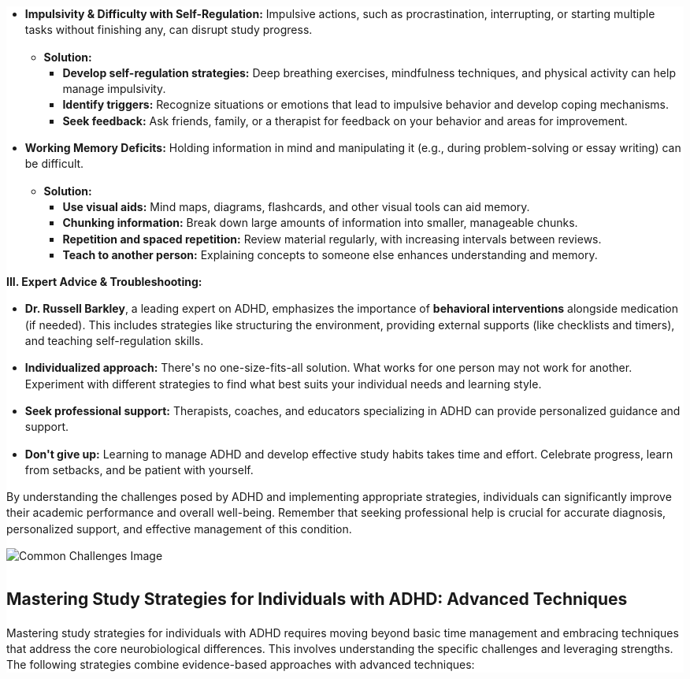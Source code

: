 
* **Impulsivity & Difficulty with Self-Regulation:**  Impulsive actions, such as procrastination, interrupting, or starting multiple tasks without finishing any, can disrupt study progress.
    * **Solution:**
        * **Develop self-regulation strategies:** Deep breathing exercises, mindfulness techniques, and physical activity can help manage impulsivity.
        * **Identify triggers:** Recognize situations or emotions that lead to impulsive behavior and develop coping mechanisms.
        * **Seek feedback:**  Ask friends, family, or a therapist for feedback on your behavior and areas for improvement.


* **Working Memory Deficits:** Holding information in mind and manipulating it (e.g., during problem-solving or essay writing) can be difficult.
    * **Solution:**
        * **Use visual aids:** Mind maps, diagrams, flashcards, and other visual tools can aid memory.
        * **Chunking information:** Break down large amounts of information into smaller, manageable chunks.
        * **Repetition and spaced repetition:** Review material regularly, with increasing intervals between reviews.
        * **Teach to another person:** Explaining concepts to someone else enhances understanding and memory.


**III. Expert Advice & Troubleshooting:**

* **Dr. Russell Barkley**, a leading expert on ADHD, emphasizes the importance of **behavioral interventions** alongside medication (if needed).  This includes strategies like structuring the environment, providing external supports (like checklists and timers), and teaching self-regulation skills.

* **Individualized approach:**  There's no one-size-fits-all solution.  What works for one person may not work for another. Experiment with different strategies to find what best suits your individual needs and learning style.

* **Seek professional support:** Therapists, coaches, and educators specializing in ADHD can provide personalized guidance and support.

* **Don't give up:**  Learning to manage ADHD and develop effective study habits takes time and effort.  Celebrate progress, learn from setbacks, and be patient with yourself.


By understanding the challenges posed by ADHD and implementing appropriate strategies, individuals can significantly improve their academic performance and overall well-being.  Remember that seeking professional help is crucial for accurate diagnosis, personalized support, and effective management of this condition.


![Common Challenges Image](https://fal.media/files/elephant/fR-K4ijWtb-Yw8e_LQM7b.png)

## Mastering Study Strategies for Individuals with ADHD: Advanced Techniques

Mastering study strategies for individuals with ADHD requires moving beyond basic time management and embracing techniques that address the core neurobiological differences.  This involves understanding the specific challenges and leveraging strengths.  The following strategies combine evidence-based approaches with advanced techniques:
